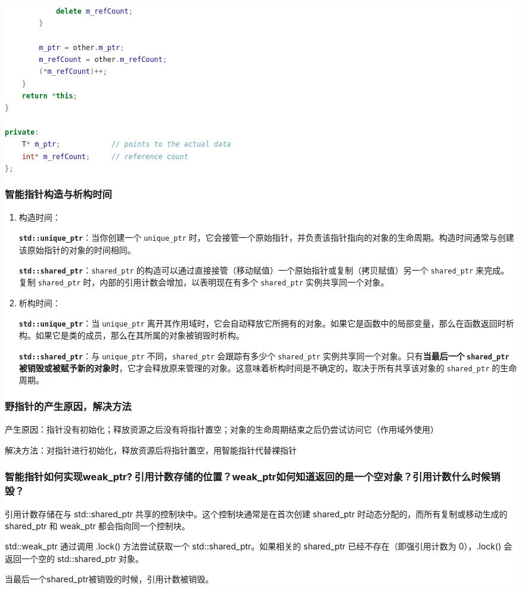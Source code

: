 ```c++
            delete m_refCount;
        }
        
        m_ptr = other.m_ptr;
        m_refCount = other.m_refCount;
        (*m_refCount)++;
    }
    return *this;
}

private:
    T* m_ptr;            // points to the actual data
    int* m_refCount;     // reference count
};

```



### **智能指针构造与析构时间**

1. 构造时间：

   **`std::unique_ptr`**：当你创建一个 `unique_ptr` 时，它会接管一个原始指针，并负责该指针指向的对象的生命周期。构造时间通常与创建该原始指针的对象的时间相同。

   **`std::shared_ptr`**：`shared_ptr` 的构造可以通过直接接管（移动赋值）一个原始指针或复制（拷贝赋值）另一个 `shared_ptr` 来完成。复制 `shared_ptr` 时，内部的引用计数会增加，以表明现在有多个 `shared_ptr` 实例共享同一个对象。

2. 析构时间：

   **`std::unique_ptr`**：当 `unique_ptr` 离开其作用域时，它会自动释放它所拥有的对象。如果它是函数中的局部变量，那么在函数返回时析构。如果它是类的成员，那么在其所属的对象被销毁时析构。

   **`std::shared_ptr`**：与 `unique_ptr` 不同，`shared_ptr` 会跟踪有多少个 `shared_ptr` 实例共享同一个对象。只有**当最后一个 `shared_ptr` 被销毁或被赋予新的对象时**，它才会释放原来管理的对象。这意味着析构时间是不确定的，取决于所有共享该对象的 `shared_ptr` 的生命周期。



### **野指针的产生原因，解决方法**

产生原因：指针没有初始化；释放资源之后没有将指针置空；对象的生命周期结束之后仍尝试访问它（作用域外使用）

解决方法：对指针进行初始化，释放资源后将指针置空，用智能指针代替裸指针



### **智能指针如何实现weak_ptr? 引用计数存储的位置？weak_ptr如何知道返回的是一个空对象？引用计数什么时候销毁？**



引用计数存储在与 std::shared_ptr 共享的控制块中。这个控制块通常是在首次创建 shared_ptr 时动态分配的，而所有复制或移动生成的 shared_ptr 和 weak_ptr 都会指向同一个控制块。

std::weak_ptr 通过调用 .lock() 方法尝试获取一个 std::shared_ptr。如果相关的 shared_ptr 已经不存在（即强引用计数为 0），.lock() 会返回一个空的 std::shared_ptr 对象。

当最后一个shared_ptr被销毁的时候，引用计数被销毁。
